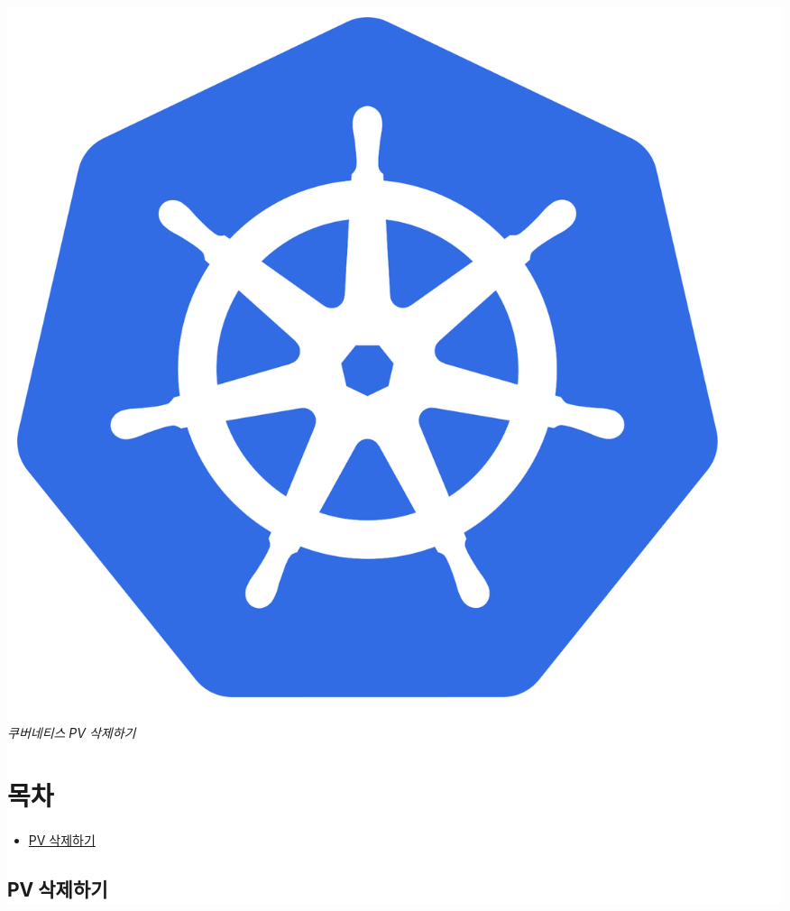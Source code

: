 <img src="/assets/img/Kubernetes.svg" style="height: 40vh; object-fit:cover;"/>
</p>

*쿠버네티스 PV 삭제하기*  

# 목차
* [PV 삭제하기](#pv-삭제하기)

## PV 삭제하기
